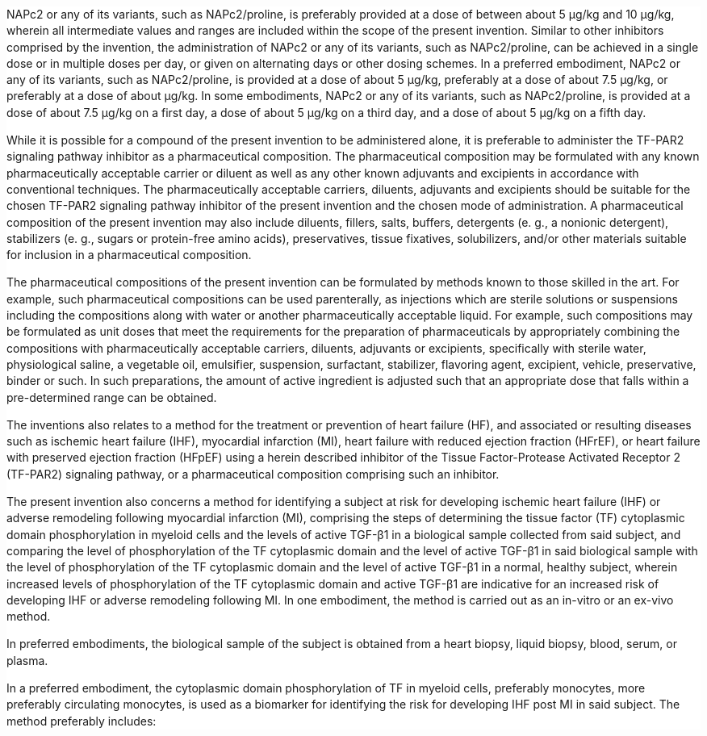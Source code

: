 NAPc2 or any of its variants, such as NAPc2/proline, is preferably provided at a dose of between about 5 μg/kg and 10 μg/kg, wherein all intermediate values and ranges are included within the scope of the present invention. Similar to other inhibitors comprised by the invention, the administration of NAPc2 or any of its variants, such as NAPc2/proline, can be achieved in a single dose or in multiple doses per day, or given on alternating days or other dosing schemes. In a preferred embodiment, NAPc2 or any of its variants, such as NAPc2/proline, is provided at a dose of about 5 μg/kg, preferably at a dose of about 7.5 μg/kg, or preferably at a dose of about μg/kg. In some embodiments, NAPc2 or any of its variants, such as NAPc2/proline, is provided at a dose of about 7.5 μg/kg on a first day, a dose of about 5 μg/kg on a third day, and a dose of about 5 μg/kg on a fifth day.

While it is possible for a compound of the present invention to be administered alone, it is preferable to administer the TF-PAR2 signaling pathway inhibitor as a pharmaceutical composition. The pharmaceutical composition may be formulated with any known pharmaceutically acceptable carrier or diluent as well as any other known adjuvants and excipients in accordance with conventional techniques. The pharmaceutically acceptable carriers, diluents, adjuvants and excipients should be suitable for the chosen TF-PAR2 signaling pathway inhibitor of the present invention and the chosen mode of administration. A pharmaceutical composition of the present invention may also include diluents, fillers, salts, buffers, detergents (e. g., a nonionic detergent), stabilizers (e. g., sugars or protein-free amino acids), preservatives, tissue fixatives, solubilizers, and/or other materials suitable for inclusion in a pharmaceutical composition.

The pharmaceutical compositions of the present invention can be formulated by methods known to those skilled in the art. For example, such pharmaceutical compositions can be used parenterally, as injections which are sterile solutions or suspensions including the compositions along with water or another pharmaceutically acceptable liquid. For example, such compositions may be formulated as unit doses that meet the requirements for the preparation of pharmaceuticals by appropriately combining the compositions with pharmaceutically acceptable carriers, diluents, adjuvants or excipients, specifically with sterile water, physiological saline, a vegetable oil, emulsifier, suspension, surfactant, stabilizer, flavoring agent, excipient, vehicle, preservative, binder or such. In such preparations, the amount of active ingredient is adjusted such that an appropriate dose that falls within a pre-determined range can be obtained.

The inventions also relates to a method for the treatment or prevention of heart failure (HF), and associated or resulting diseases such as ischemic heart failure (IHF), myocardial infarction (MI), heart failure with reduced ejection fraction (HFrEF), or heart failure with preserved ejection fraction (HFpEF) using a herein described inhibitor of the Tissue Factor-Protease Activated Receptor 2 (TF-PAR2) signaling pathway, or a pharmaceutical composition comprising such an inhibitor.

The present invention also concerns a method for identifying a subject at risk for developing ischemic heart failure (IHF) or adverse remodeling following myocardial infarction (MI), comprising the steps of determining the tissue factor (TF) cytoplasmic domain phosphorylation in myeloid cells and the levels of active TGF-β1 in a biological sample collected from said subject, and comparing the level of phosphorylation of the TF cytoplasmic domain and the level of active TGF-β1 in said biological sample with the level of phosphorylation of the TF cytoplasmic domain and the level of active TGF-β1 in a normal, healthy subject, wherein increased levels of phosphorylation of the TF cytoplasmic domain and active TGF-β1 are indicative for an increased risk of developing IHF or adverse remodeling following MI. In one embodiment, the method is carried out as an in-vitro or an ex-vivo method.

In preferred embodiments, the biological sample of the subject is obtained from a heart biopsy, liquid biopsy, blood, serum, or plasma.

In a preferred embodiment, the cytoplasmic domain phosphorylation of TF in myeloid cells, preferably monocytes, more preferably circulating monocytes, is used as a biomarker for identifying the risk for developing IHF post MI in said subject. The method preferably includes:
